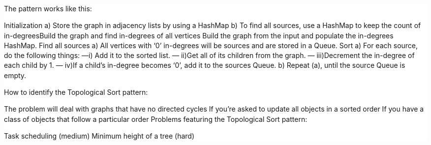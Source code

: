 The pattern works like this:

Initialization
a) Store the graph in adjacency lists by using a HashMap
b) To find all sources, use a HashMap to keep the count of in-degreesBuild the graph and find in-degrees of all vertices
Build the graph from the input and populate the in-degrees HashMap.
Find all sources
a) All vertices with ‘0’ in-degrees will be sources and are stored in a Queue.
Sort
a) For each source, do the following things:
—i) Add it to the sorted list.
— ii)Get all of its children from the graph.
— iii)Decrement the in-degree of each child by 1.
— iv)If a child’s in-degree becomes ‘0’, add it to the sources Queue.
b) Repeat (a), until the source Queue is empty.

How to identify the Topological Sort pattern:

The problem will deal with graphs that have no directed cycles
If you’re asked to update all objects in a sorted order
If you have a class of objects that follow a particular order
Problems featuring the Topological Sort pattern:

Task scheduling (medium)
Minimum height of a tree (hard)


